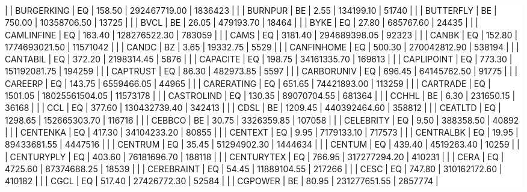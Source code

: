 |  | BURGERKING | EQ | 158.50 | 292467719.00 | 1836423 |
|  | BURNPUR | BE | 2.55 | 134199.10 | 51740 |
|  | BUTTERFLY | BE | 750.00 | 10358706.50 | 13725 |
|  | BVCL | BE | 26.05 | 479193.70 | 18464 |
|  | BYKE | EQ | 27.80 | 685767.60 | 24435 |
|  | CAMLINFINE | EQ | 163.40 | 128276522.30 | 783059 |
|  | CAMS | EQ | 3181.40 | 294689398.05 | 92323 |
|  | CANBK | EQ | 152.80 | 1774693021.50 | 11571042 |
|  | CANDC | BZ | 3.65 | 19332.75 | 5529 |
|  | CANFINHOME | EQ | 500.30 | 270042812.90 | 538194 |
|  | CANTABIL | EQ | 372.20 | 2198314.45 | 5876 |
|  | CAPACITE | EQ | 198.75 | 34161335.70 | 169613 |
|  | CAPLIPOINT | EQ | 773.30 | 151192081.75 | 194259 |
|  | CAPTRUST | EQ | 86.30 | 482973.85 | 5597 |
|  | CARBORUNIV | EQ | 696.45 | 64145762.50 | 91775 |
|  | CAREERP | EQ | 143.75 | 6559466.05 | 44965 |
|  | CARERATING | EQ | 651.65 | 74421893.00 | 113259 |
|  | CARTRADE | EQ | 1501.05 | 18025561504.05 | 11573178 |
|  | CASTROLIND | EQ | 130.35 | 89070704.55 | 681364 |
|  | CCHHL | BE | 6.30 | 231650.15 | 36168 |
|  | CCL | EQ | 377.60 | 130432739.40 | 342413 |
|  | CDSL | BE | 1209.45 | 440392464.60 | 358812 |
|  | CEATLTD | EQ | 1298.65 | 152665303.70 | 116716 |
|  | CEBBCO | BE | 30.75 | 3326359.85 | 107058 |
|  | CELEBRITY | EQ | 9.50 | 388358.50 | 40892 |
|  | CENTENKA | EQ | 417.30 | 34104233.20 | 80855 |
|  | CENTEXT | EQ | 9.95 | 7179133.10 | 717573 |
|  | CENTRALBK | EQ | 19.95 | 89433681.55 | 4447516 |
|  | CENTRUM | EQ | 35.45 | 51294902.30 | 1444634 |
|  | CENTUM | EQ | 439.40 | 4519263.40 | 10259 |
|  | CENTURYPLY | EQ | 403.60 | 76181696.70 | 188118 |
|  | CENTURYTEX | EQ | 766.95 | 317277294.20 | 410231 |
|  | CERA | EQ | 4725.60 | 87374688.25 | 18539 |
|  | CEREBRAINT | EQ | 54.45 | 11889104.55 | 217266 |
|  | CESC | EQ | 747.80 | 310162172.60 | 410182 |
|  | CGCL | EQ | 517.40 | 27426772.30 | 52584 |
|  | CGPOWER | BE | 80.95 | 231277651.55 | 2857774 |
